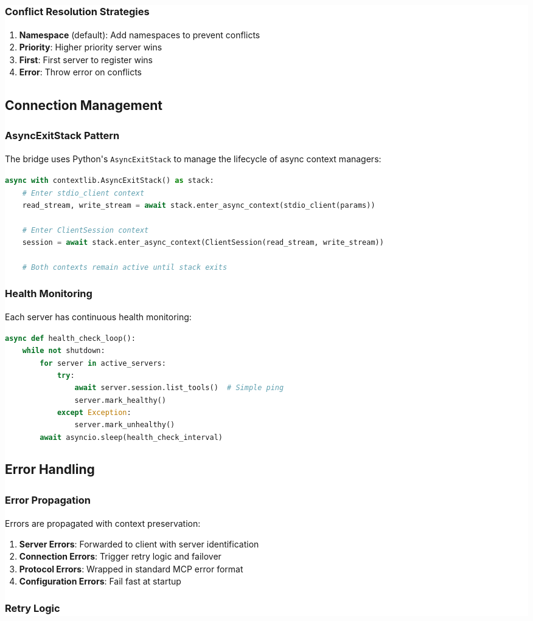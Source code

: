 ### Conflict Resolution Strategies

1. **Namespace** (default): Add namespaces to prevent conflicts
2. **Priority**: Higher priority server wins
3. **First**: First server to register wins
4. **Error**: Throw error on conflicts

## Connection Management

### AsyncExitStack Pattern

The bridge uses Python's `AsyncExitStack` to manage the lifecycle of async
context managers:

```python
async with contextlib.AsyncExitStack() as stack:
    # Enter stdio_client context
    read_stream, write_stream = await stack.enter_async_context(stdio_client(params))

    # Enter ClientSession context
    session = await stack.enter_async_context(ClientSession(read_stream, write_stream))

    # Both contexts remain active until stack exits
```

### Health Monitoring

Each server has continuous health monitoring:

```python
async def health_check_loop():
    while not shutdown:
        for server in active_servers:
            try:
                await server.session.list_tools()  # Simple ping
                server.mark_healthy()
            except Exception:
                server.mark_unhealthy()
        await asyncio.sleep(health_check_interval)
```

## Error Handling

### Error Propagation

Errors are propagated with context preservation:

1. **Server Errors**: Forwarded to client with server identification
2. **Connection Errors**: Trigger retry logic and failover
3. **Protocol Errors**: Wrapped in standard MCP error format
4. **Configuration Errors**: Fail fast at startup

### Retry Logic

